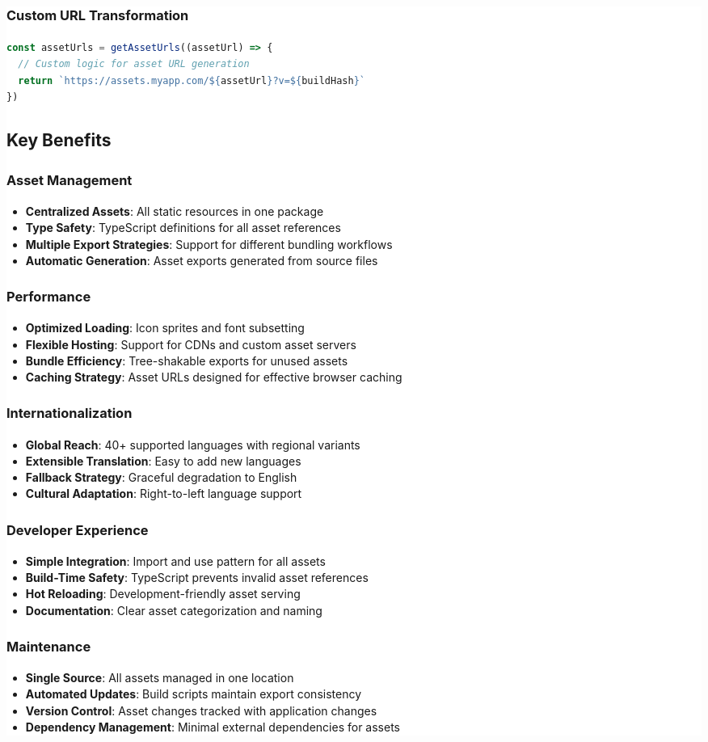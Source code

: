 ### Custom URL Transformation
```typescript
const assetUrls = getAssetUrls((assetUrl) => {
  // Custom logic for asset URL generation
  return `https://assets.myapp.com/${assetUrl}?v=${buildHash}`
})
```

## Key Benefits

### Asset Management
- **Centralized Assets**: All static resources in one package
- **Type Safety**: TypeScript definitions for all asset references
- **Multiple Export Strategies**: Support for different bundling workflows
- **Automatic Generation**: Asset exports generated from source files

### Performance
- **Optimized Loading**: Icon sprites and font subsetting
- **Flexible Hosting**: Support for CDNs and custom asset servers
- **Bundle Efficiency**: Tree-shakable exports for unused assets
- **Caching Strategy**: Asset URLs designed for effective browser caching

### Internationalization
- **Global Reach**: 40+ supported languages with regional variants
- **Extensible Translation**: Easy to add new languages
- **Fallback Strategy**: Graceful degradation to English
- **Cultural Adaptation**: Right-to-left language support

### Developer Experience
- **Simple Integration**: Import and use pattern for all assets
- **Build-Time Safety**: TypeScript prevents invalid asset references
- **Hot Reloading**: Development-friendly asset serving
- **Documentation**: Clear asset categorization and naming

### Maintenance
- **Single Source**: All assets managed in one location
- **Automated Updates**: Build scripts maintain export consistency
- **Version Control**: Asset changes tracked with application changes
- **Dependency Management**: Minimal external dependencies for assets